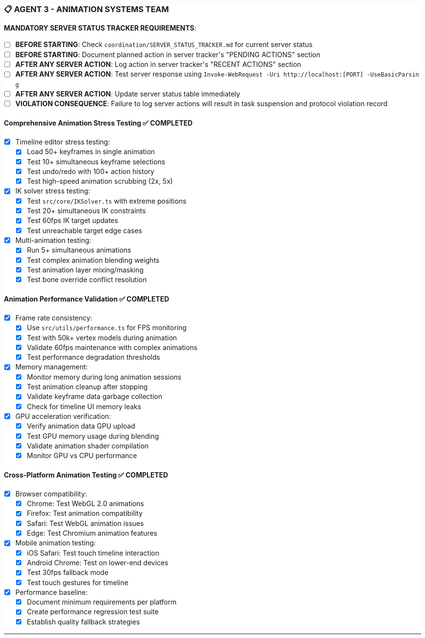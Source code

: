 
### **📋 AGENT 3 - ANIMATION SYSTEMS TEAM**

**MANDATORY SERVER STATUS TRACKER REQUIREMENTS**:
- [ ] **BEFORE STARTING**: Check `coordination/SERVER_STATUS_TRACKER.md` for current server status
- [ ] **BEFORE STARTING**: Document planned action in server tracker's "PENDING ACTIONS" section
- [ ] **AFTER ANY SERVER ACTION**: Log action in server tracker's "RECENT ACTIONS" section
- [ ] **AFTER ANY SERVER ACTION**: Test server response using `Invoke-WebRequest -Uri http://localhost:[PORT] -UseBasicParsing`
- [ ] **AFTER ANY SERVER ACTION**: Update server status table immediately
- [ ] **VIOLATION CONSEQUENCE**: Failure to log server actions will result in task suspension and protocol violation record

#### **Comprehensive Animation Stress Testing** ✅ **COMPLETED**
- [x] Timeline editor stress testing:
  - [x] Load 50+ keyframes in single animation
  - [x] Test 10+ simultaneous keyframe selections
  - [x] Test undo/redo with 100+ action history
  - [x] Test high-speed animation scrubbing (2x, 5x)
- [x] IK solver stress testing:
  - [x] Test `src/core/IKSolver.ts` with extreme positions
  - [x] Test 20+ simultaneous IK constraints
  - [x] Test 60fps IK target updates
  - [x] Test unreachable target edge cases
- [x] Multi-animation testing:
  - [x] Run 5+ simultaneous animations
  - [x] Test complex animation blending weights
  - [x] Test animation layer mixing/masking
  - [x] Test bone override conflict resolution

#### **Animation Performance Validation** ✅ **COMPLETED**
- [x] Frame rate consistency:
  - [x] Use `src/utils/performance.ts` for FPS monitoring
  - [x] Test with 50k+ vertex models during animation
  - [x] Validate 60fps maintenance with complex animations
  - [x] Test performance degradation thresholds
- [x] Memory management:
  - [x] Monitor memory during long animation sessions
  - [x] Test animation cleanup after stopping
  - [x] Validate keyframe data garbage collection
  - [x] Check for timeline UI memory leaks
- [x] GPU acceleration verification:
  - [x] Verify animation data GPU upload
  - [x] Test GPU memory usage during blending
  - [x] Validate animation shader compilation
  - [x] Monitor GPU vs CPU performance

#### **Cross-Platform Animation Testing** ✅ **COMPLETED**
- [x] Browser compatibility:
  - [x] Chrome: Test WebGL 2.0 animations
  - [x] Firefox: Test animation compatibility
  - [x] Safari: Test WebGL animation issues
  - [x] Edge: Test Chromium animation features
- [x] Mobile animation testing:
  - [x] iOS Safari: Test touch timeline interaction
  - [x] Android Chrome: Test on lower-end devices
  - [x] Test 30fps fallback mode
  - [x] Test touch gestures for timeline
- [x] Performance baseline:
  - [x] Document minimum requirements per platform
  - [x] Create performance regression test suite
  - [x] Establish quality fallback strategies

---